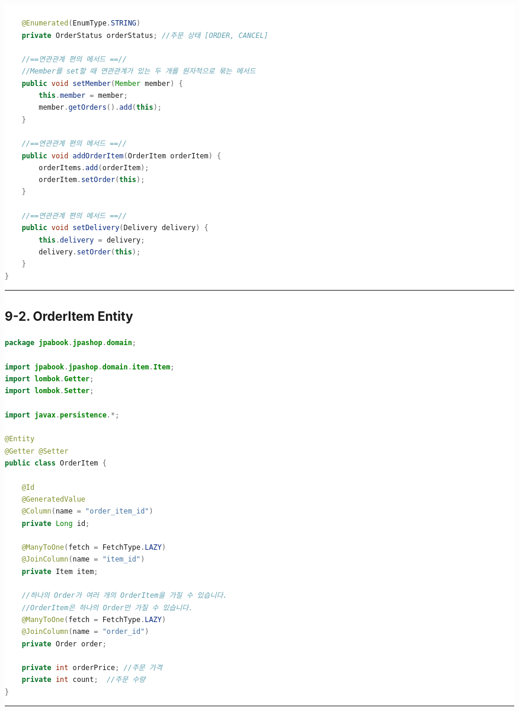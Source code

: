 ```java

    @Enumerated(EnumType.STRING)
    private OrderStatus orderStatus; //주문 상태 [ORDER, CANCEL]

    //==연관관계 편의 메서드 ==//
    //Member를 set할 때 연관관계가 있는 두 개를 원자적으로 묶는 메서드
    public void setMember(Member member) {
        this.member = member;
        member.getOrders().add(this);
    }

    //==연관관계 편의 메서드 ==//
    public void addOrderItem(OrderItem orderItem) {
        orderItems.add(orderItem);
        orderItem.setOrder(this);
    }

    //==연관관계 편의 메서드 ==//
    public void setDelivery(Delivery delivery) {
        this.delivery = delivery;
        delivery.setOrder(this);
    }
}
```

---

## 9-2. OrderItem Entity

```java
package jpabook.jpashop.domain;

import jpabook.jpashop.domain.item.Item;
import lombok.Getter;
import lombok.Setter;

import javax.persistence.*;

@Entity
@Getter @Setter
public class OrderItem {

    @Id
    @GeneratedValue
    @Column(name = "order_item_id")
    private Long id;

    @ManyToOne(fetch = FetchType.LAZY)
    @JoinColumn(name = "item_id")
    private Item item;

    //하나의 Order가 여러 개의 OrderItem을 가질 수 있습니다.
    //OrderItem은 하나의 Order만 가질 수 있습니다.
    @ManyToOne(fetch = FetchType.LAZY)
    @JoinColumn(name = "order_id")
    private Order order;

    private int orderPrice; //주문 가격
    private int count;  //주문 수량
}
```

---